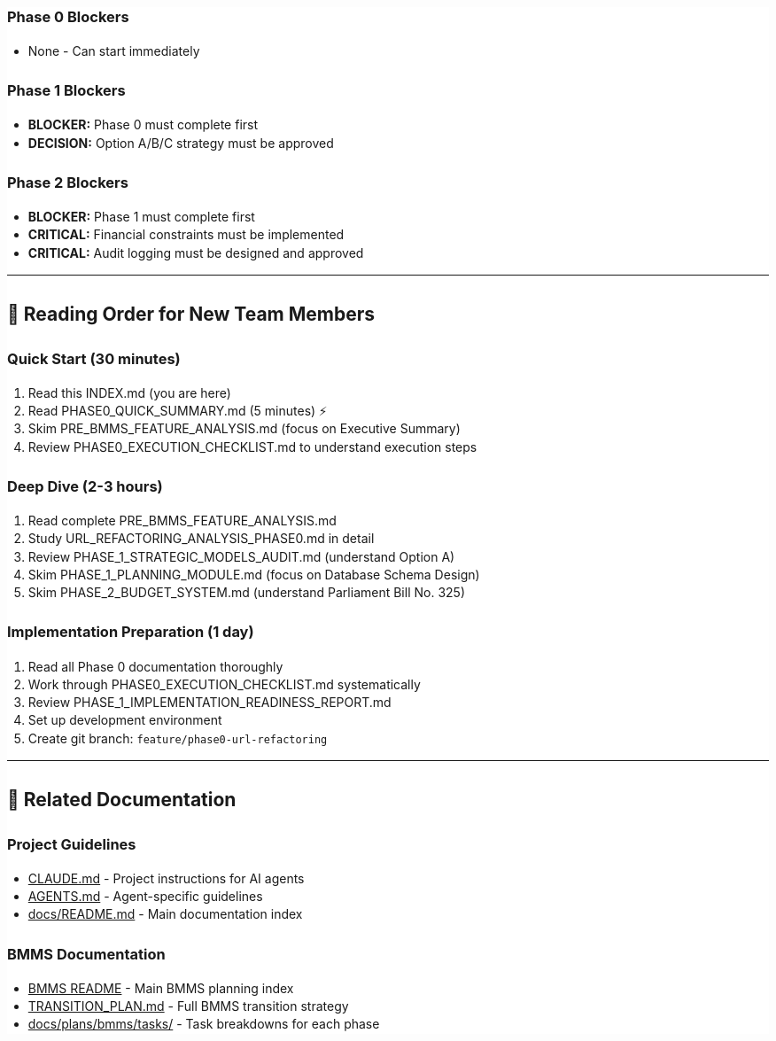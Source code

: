 ### Phase 0 Blockers
- None - Can start immediately

### Phase 1 Blockers
- **BLOCKER:** Phase 0 must complete first
- **DECISION:** Option A/B/C strategy must be approved

### Phase 2 Blockers
- **BLOCKER:** Phase 1 must complete first
- **CRITICAL:** Financial constraints must be implemented
- **CRITICAL:** Audit logging must be designed and approved

---

## 📖 Reading Order for New Team Members

### Quick Start (30 minutes)
1. Read this INDEX.md (you are here)
2. Read PHASE0_QUICK_SUMMARY.md (5 minutes) ⚡
3. Skim PRE_BMMS_FEATURE_ANALYSIS.md (focus on Executive Summary)
4. Review PHASE0_EXECUTION_CHECKLIST.md to understand execution steps

### Deep Dive (2-3 hours)
1. Read complete PRE_BMMS_FEATURE_ANALYSIS.md
2. Study URL_REFACTORING_ANALYSIS_PHASE0.md in detail
3. Review PHASE_1_STRATEGIC_MODELS_AUDIT.md (understand Option A)
4. Skim PHASE_1_PLANNING_MODULE.md (focus on Database Schema Design)
5. Skim PHASE_2_BUDGET_SYSTEM.md (understand Parliament Bill No. 325)

### Implementation Preparation (1 day)
1. Read all Phase 0 documentation thoroughly
2. Work through PHASE0_EXECUTION_CHECKLIST.md systematically
3. Review PHASE_1_IMPLEMENTATION_READINESS_REPORT.md
4. Set up development environment
5. Create git branch: `feature/phase0-url-refactoring`

---

## 🔗 Related Documentation

### Project Guidelines
- [CLAUDE.md](../../../CLAUDE.md) - Project instructions for AI agents
- [AGENTS.md](../../../AGENTS.md) - Agent-specific guidelines
- [docs/README.md](../../README.md) - Main documentation index

### BMMS Documentation
- [BMMS README](../README.md) - Main BMMS planning index
- [TRANSITION_PLAN.md](../TRANSITION_PLAN.md) - Full BMMS transition strategy
- [docs/plans/bmms/tasks/](../tasks/) - Task breakdowns for each phase
